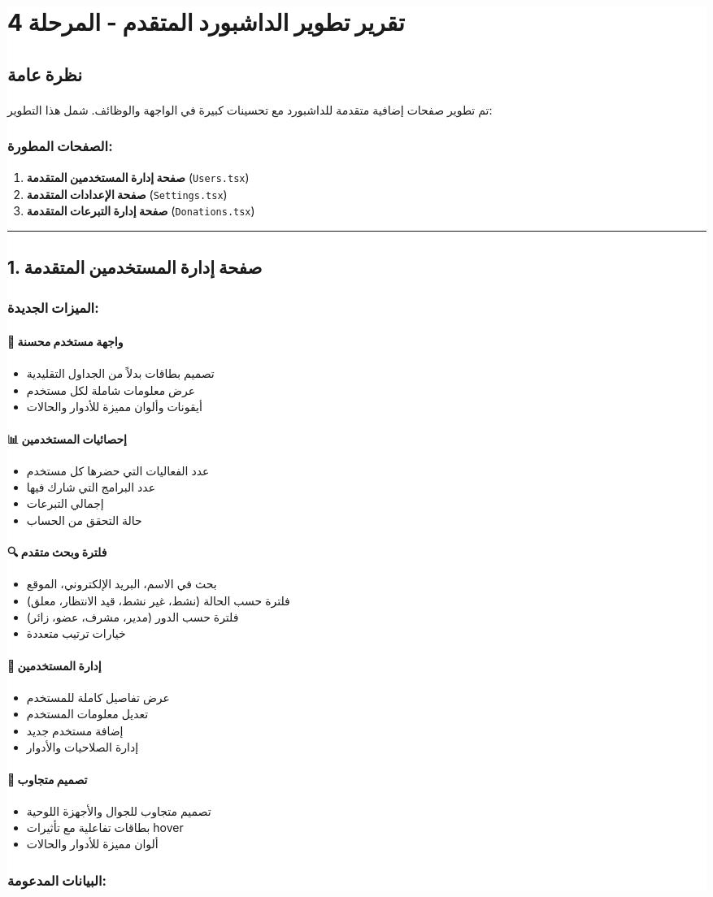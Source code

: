 # تقرير تطوير الداشبورد المتقدم - المرحلة 4

## نظرة عامة

تم تطوير صفحات إضافية متقدمة للداشبورد مع تحسينات كبيرة في الواجهة والوظائف. شمل هذا التطوير:

### الصفحات المطورة:

1. **صفحة إدارة المستخدمين المتقدمة** (`Users.tsx`)
2. **صفحة الإعدادات المتقدمة** (`Settings.tsx`)
3. **صفحة إدارة التبرعات المتقدمة** (`Donations.tsx`)

---

## 1. صفحة إدارة المستخدمين المتقدمة

### الميزات الجديدة:

#### 🎯 **واجهة مستخدم محسنة**

- تصميم بطاقات بدلاً من الجداول التقليدية
- عرض معلومات شاملة لكل مستخدم
- أيقونات وألوان مميزة للأدوار والحالات

#### 📊 **إحصائيات المستخدمين**

- عدد الفعاليات التي حضرها كل مستخدم
- عدد البرامج التي شارك فيها
- إجمالي التبرعات
- حالة التحقق من الحساب

#### 🔍 **فلترة وبحث متقدم**

- بحث في الاسم، البريد الإلكتروني، الموقع
- فلترة حسب الحالة (نشط، غير نشط، قيد الانتظار، معلق)
- فلترة حسب الدور (مدير، مشرف، عضو، زائر)
- خيارات ترتيب متعددة

#### 👤 **إدارة المستخدمين**

- عرض تفاصيل كاملة للمستخدم
- تعديل معلومات المستخدم
- إضافة مستخدم جديد
- إدارة الصلاحيات والأدوار

#### 🎨 **تصميم متجاوب**

- تصميم متجاوب للجوال والأجهزة اللوحية
- بطاقات تفاعلية مع تأثيرات hover
- ألوان مميزة للأدوار والحالات

### البيانات المدعومة:
